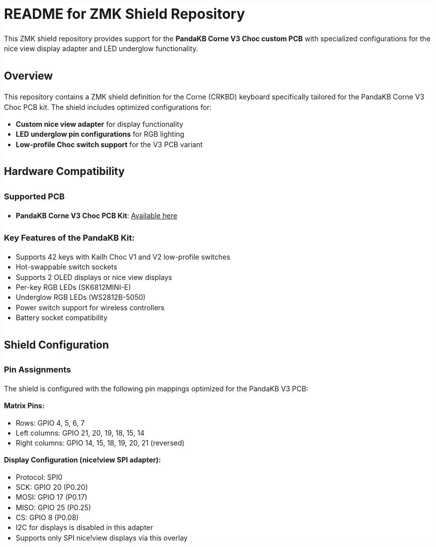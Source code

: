 # README for ZMK Shield Repository

This ZMK shield repository provides support for the **PandaKB Corne V3 Choc custom PCB** with specialized configurations for the nice view display adapter and LED underglow functionality.

## Overview

This repository contains a ZMK shield definition for the Corne (CRKBD) keyboard specifically tailored for the PandaKB Corne V3 Choc PCB kit. The shield includes optimized configurations for:

- **Custom nice view adapter** for display functionality
- **LED underglow pin configurations** for RGB lighting
- **Low-profile Choc switch support** for the V3 PCB variant


## Hardware Compatibility

### Supported PCB

- **PandaKB Corne V3 Choc PCB Kit**: [Available here](https://pandakb.com/products/pcb-kit/corne-v3-choc-pcb-kit/)


### Key Features of the PandaKB Kit:

- Supports 42 keys with Kailh Choc V1 and V2 low-profile switches
- Hot-swappable switch sockets
- Supports 2 OLED displays or nice view displays
- Per-key RGB LEDs (SK6812MINI-E)
- Underglow RGB LEDs (WS2812B-5050)
- Power switch support for wireless controllers
- Battery socket compatibility


## Shield Configuration

### Pin Assignments

The shield is configured with the following pin mappings optimized for the PandaKB V3 PCB:

**Matrix Pins:**

- Rows: GPIO 4, 5, 6, 7
- Left columns: GPIO 21, 20, 19, 18, 15, 14
- Right columns: GPIO 14, 15, 18, 19, 20, 21 (reversed)

**Display Configuration (nice!view SPI adapter):**

- Protocol: SPI0
- SCK: GPIO 20 (P0.20)
- MOSI: GPIO 17 (P0.17)
- MISO: GPIO 25 (P0.25)
- CS: GPIO 8 (P0.08)
- I2C for displays is disabled in this adapter
- Supports only SPI nice!view displays via this overlay
